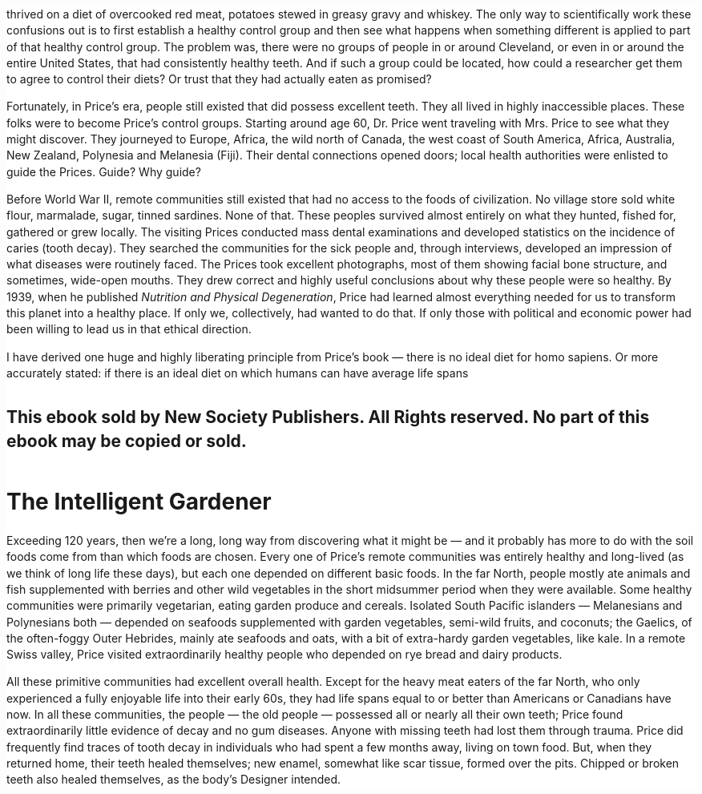 thrived on a diet of overcooked red meat, potatoes stewed in greasy gravy and whiskey. The only way to scientifically work these confusions out is to first establish a healthy control group and then see what happens when something different is applied to part of that healthy control group. The problem was, there were no groups of people in or around Cleveland, or even in or around the entire United States, that had consistently healthy teeth. And if such a group could be located, how could a researcher get them to agree to control their diets? Or trust that they had actually eaten as promised?

Fortunately, in Price’s era, people still existed that did possess excellent teeth. They all lived in highly inaccessible places. These folks were to become Price’s control groups. Starting around age 60, Dr. Price went traveling with Mrs. Price to see what they might discover. They journeyed to Europe, Africa, the wild north of Canada, the west coast of South America, Africa, Australia, New Zealand, Polynesia and Melanesia (Fiji). Their dental connections opened doors; local health authorities were enlisted to guide the Prices. Guide? Why guide?

Before World War II, remote communities still existed that had no access to the foods of civilization. No village store sold white flour, marmalade, sugar, tinned sardines. None of that. These peoples survived almost entirely on what they hunted, fished for, gathered or grew locally. The visiting Prices conducted mass dental examinations and developed statistics on the incidence of caries (tooth decay). They searched the communities for the sick people and, through interviews, developed an impression of what diseases were routinely faced. The Prices took excellent photographs, most of them showing facial bone structure, and sometimes, wide-open mouths. They drew correct and highly useful conclusions about why these people were so healthy. By 1939, when he published *Nutrition and Physical Degeneration*, Price had learned almost everything needed for us to transform this planet into a healthy place. If only we, collectively, had wanted to do that. If only those with political and economic power had been willing to lead us in that ethical direction.

I have derived one huge and highly liberating principle from Price’s book — there is no ideal diet for homo sapiens. Or more accurately stated: if there is an ideal diet on which humans can have average life spans

This ebook sold by New Society Publishers. All Rights reserved. No part of this ebook may be copied or sold.
---
# The Intelligent Gardener

Exceeding 120 years, then we’re a long, long way from discovering what it might be — and it probably has more to do with the soil foods come from than which foods are chosen. Every one of Price’s remote communities was entirely healthy and long-lived (as we think of long life these days), but each one depended on different basic foods. In the far North, people mostly ate animals and fish supplemented with berries and other wild vegetables in the short midsummer period when they were available. Some healthy communities were primarily vegetarian, eating garden produce and cereals. Isolated South Pacific islanders — Melanesians and Polynesians both — depended on seafoods supplemented with garden vegetables, semi-wild fruits, and coconuts; the Gaelics, of the often-foggy Outer Hebrides, mainly ate seafoods and oats, with a bit of extra-hardy garden vegetables, like kale. In a remote Swiss valley, Price visited extraordinarily healthy people who depended on rye bread and dairy products.

All these primitive communities had excellent overall health. Except for the heavy meat eaters of the far North, who only experienced a fully enjoyable life into their early 60s, they had life spans equal to or better than Americans or Canadians have now. In all these communities, the people — the old people — possessed all or nearly all their own teeth; Price found extraordinarily little evidence of decay and no gum diseases. Anyone with missing teeth had lost them through trauma. Price did frequently find traces of tooth decay in individuals who had spent a few months away, living on town food. But, when they returned home, their teeth healed themselves; new enamel, somewhat like scar tissue, formed over the pits. Chipped or broken teeth also healed themselves, as the body’s Designer intended.

